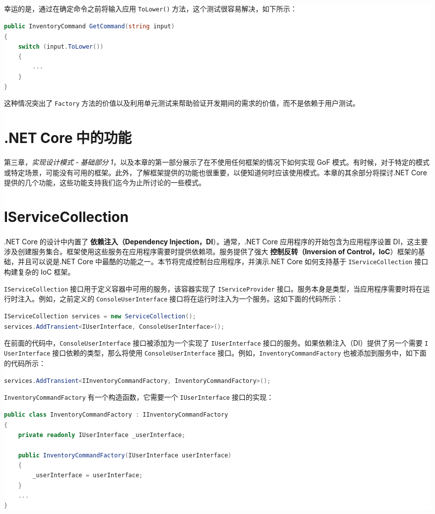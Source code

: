 幸运的是，通过在确定命令之前将输入应用 `ToLower()` 方法，这个测试很容易解决，如下所示：

```cs
public InventoryCommand GetCommand(string input)
{
    switch (input.ToLower())
    {
        ...
    }
}
```

这种情况突出了 `Factory` 方法的价值以及利用单元测试来帮助验证开发期间的需求的价值，而不是依赖于用户测试。

# .NET Core 中的功能

第三章，*实现设计模式 - 基础部分 1*，以及本章的第一部分展示了在不使用任何框架的情况下如何实现 GoF 模式。有时候，对于特定的模式或特定场景，可能没有可用的框架。此外，了解框架提供的功能也很重要，以便知道何时应该使用模式。本章的其余部分将探讨.NET Core 提供的几个功能，这些功能支持我们迄今为止所讨论的一些模式。

# IServiceCollection

.NET Core 的设计中内置了 **依赖注入（Dependency Injection，DI**）。通常，.NET Core 应用程序的开始包含为应用程序设置 DI，这主要涉及创建服务集合。框架使用这些服务在应用程序需要时提供依赖项。服务提供了强大 **控制反转（Inversion of Control，IoC**）框架的基础，并且可以说是.NET Core 中最酷的功能之一。本节将完成控制台应用程序，并演示.NET Core 如何支持基于 `IServiceCollection` 接口构建复杂的 IoC 框架。

`IServiceCollection` 接口用于定义容器中可用的服务，该容器实现了 `IServiceProvider` 接口。服务本身是类型，当应用程序需要时将在运行时注入。例如，之前定义的 `ConsoleUserInterface` 接口将在运行时注入为一个服务。这如下面的代码所示：

```cs
IServiceCollection services = new ServiceCollection();
services.AddTransient<IUserInterface, ConsoleUserInterface>();
```

在前面的代码中，`ConsoleUserInterface` 接口被添加为一个实现了 `IUserInterface` 接口的服务。如果依赖注入（DI）提供了另一个需要 `IUserInterface` 接口依赖的类型，那么将使用 `ConsoleUserInterface` 接口。例如，`InventoryCommandFactory` 也被添加到服务中，如下面的代码所示：

```cs
services.AddTransient<IInventoryCommandFactory, InventoryCommandFactory>();
```

`InventoryCommandFactory` 有一个构造函数，它需要一个 `IUserInterface` 接口的实现：

```cs
public class InventoryCommandFactory : IInventoryCommandFactory
{
    private readonly IUserInterface _userInterface;

    public InventoryCommandFactory(IUserInterface userInterface)
    {
        _userInterface = userInterface;
    }
    ...
}
```
